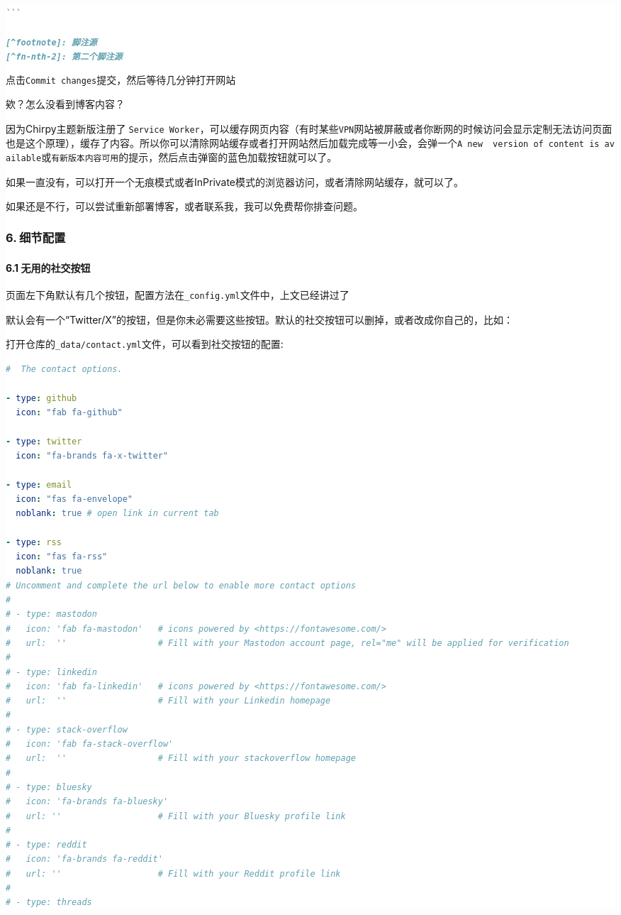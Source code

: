 ``````md
```

[^footnote]: 脚注源
[^fn-nth-2]: 第二个脚注源
``````

点击`Commit changes`提交，然后等待几分钟打开网站

欸？怎么没看到博客内容？

因为Chirpy主题新版注册了 `Service Worker`，可以缓存网页内容（有时某些`VPN`网站被屏蔽或者你断网的时候访问会显示定制无法访问页面也是这个原理），缓存了内容。所以你可以清除网站缓存或者打开网站然后加载完成等一小会，会弹一个`A new  version of content is available`或`有新版本内容可用`的提示，然后点击弹窗的蓝色加载按钮就可以了。

如果一直没有，可以打开一个无痕模式或者InPrivate模式的浏览器访问，或者清除网站缓存，就可以了。

如果还是不行，可以尝试重新部署博客，或者联系我，我可以免费帮你排查问题。

### 6. 细节配置

#### 6.1 无用的社交按钮

页面左下角默认有几个按钮，配置方法在`_config.yml`文件中，上文已经讲过了

默认会有一个“Twitter/X”的按钮，但是你未必需要这些按钮。默认的社交按钮可以删掉，或者改成你自己的，比如：

打开仓库的`_data/contact.yml`文件，可以看到社交按钮的配置:

```yaml
#  The contact options.

- type: github
  icon: "fab fa-github"

- type: twitter
  icon: "fa-brands fa-x-twitter"

- type: email
  icon: "fas fa-envelope"
  noblank: true # open link in current tab

- type: rss
  icon: "fas fa-rss"
  noblank: true
# Uncomment and complete the url below to enable more contact options
#
# - type: mastodon
#   icon: 'fab fa-mastodon'   # icons powered by <https://fontawesome.com/>
#   url:  ''                  # Fill with your Mastodon account page, rel="me" will be applied for verification
#
# - type: linkedin
#   icon: 'fab fa-linkedin'   # icons powered by <https://fontawesome.com/>
#   url:  ''                  # Fill with your Linkedin homepage
#
# - type: stack-overflow
#   icon: 'fab fa-stack-overflow'
#   url:  ''                  # Fill with your stackoverflow homepage
#
# - type: bluesky
#   icon: 'fa-brands fa-bluesky'
#   url: ''                   # Fill with your Bluesky profile link
#
# - type: reddit
#   icon: 'fa-brands fa-reddit'
#   url: ''                   # Fill with your Reddit profile link
#
# - type: threads
```